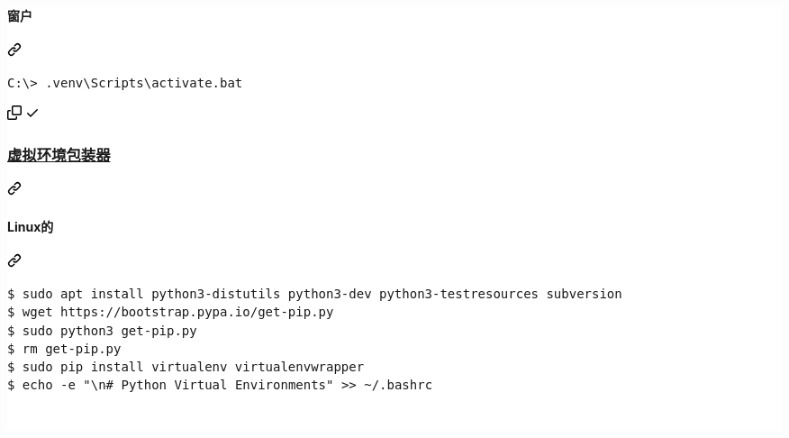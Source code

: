   </div></div>
<div class="markdown-heading" dir="auto"><h4 tabindex="-1" class="heading-element" dir="auto" _msttexthash="5470725" _msthash="325">窗户</h4><a id="user-content-windows" class="anchor" aria-label="永久链接：Windows" href="#windows" _mstaria-label="342394" _msthash="326"><svg class="octicon octicon-link" viewBox="0 0 16 16" version="1.1" width="16" height="16" aria-hidden="true"><path d="m7.775 3.275 1.25-1.25a3.5 3.5 0 1 1 4.95 4.95l-2.5 2.5a3.5 3.5 0 0 1-4.95 0 .751.751 0 0 1 .018-1.042.751.751 0 0 1 1.042-.018 1.998 1.998 0 0 0 2.83 0l2.5-2.5a2.002 2.002 0 0 0-2.83-2.83l-1.25 1.25a.751.751 0 0 1-1.042-.018.751.751 0 0 1-.018-1.042Zm-4.69 9.64a1.998 1.998 0 0 0 2.83 0l1.25-1.25a.751.751 0 0 1 1.042.018.751.751 0 0 1 .018 1.042l-1.25 1.25a3.5 3.5 0 1 1-4.95-4.95l2.5-2.5a3.5 3.5 0 0 1 4.95 0 .751.751 0 0 1-.018 1.042.751.751 0 0 1-1.042.018 1.998 1.998 0 0 0-2.83 0l-2.5 2.5a1.998 1.998 0 0 0 0 2.83Z"></path></svg></a></div>
<div class="highlight highlight-text-shell-session notranslate position-relative overflow-auto" dir="auto"><pre><span class="pl-c1">C:\&gt; .venv\Scripts\activate.bat</span></pre><div class="zeroclipboard-container">
    <clipboard-copy aria-label="Copy" class="ClipboardButton btn btn-invisible js-clipboard-copy m-2 p-0 d-flex flex-justify-center flex-items-center" data-copy-feedback="Copied!" data-tooltip-direction="w" value="C:\> .venv\Scripts\activate.bat" tabindex="0" role="button">
      <svg aria-hidden="true" height="16" viewBox="0 0 16 16" version="1.1" width="16" data-view-component="true" class="octicon octicon-copy js-clipboard-copy-icon">
    <path d="M0 6.75C0 5.784.784 5 1.75 5h1.5a.75.75 0 0 1 0 1.5h-1.5a.25.25 0 0 0-.25.25v7.5c0 .138.112.25.25.25h7.5a.25.25 0 0 0 .25-.25v-1.5a.75.75 0 0 1 1.5 0v1.5A1.75 1.75 0 0 1 9.25 16h-7.5A1.75 1.75 0 0 1 0 14.25Z"></path><path d="M5 1.75C5 .784 5.784 0 6.75 0h7.5C15.216 0 16 .784 16 1.75v7.5A1.75 1.75 0 0 1 14.25 11h-7.5A1.75 1.75 0 0 1 5 9.25Zm1.75-.25a.25.25 0 0 0-.25.25v7.5c0 .138.112.25.25.25h7.5a.25.25 0 0 0 .25-.25v-7.5a.25.25 0 0 0-.25-.25Z"></path>
</svg>
      <svg aria-hidden="true" height="16" viewBox="0 0 16 16" version="1.1" width="16" data-view-component="true" class="octicon octicon-check js-clipboard-check-icon color-fg-success d-none">
    <path d="M13.78 4.22a.75.75 0 0 1 0 1.06l-7.25 7.25a.75.75 0 0 1-1.06 0L2.22 9.28a.751.751 0 0 1 .018-1.042.751.751 0 0 1 1.042-.018L6 10.94l6.72-6.72a.75.75 0 0 1 1.06 0Z"></path>
</svg>
    </clipboard-copy>
  </div></div>
<div class="markdown-heading" dir="auto"><h3 tabindex="-1" class="heading-element" dir="auto"><a href="https://virtualenvwrapper.readthedocs.io/en/latest/" rel="nofollow" _msttexthash="24412310" _msthash="327">虚拟环境包装器</a></h3><a id="user-content-virtualenvwrapper" class="anchor" aria-label="永久链接：VirtualEnvWrapper" href="#virtualenvwrapper" _mstaria-label="726076" _msthash="328"><svg class="octicon octicon-link" viewBox="0 0 16 16" version="1.1" width="16" height="16" aria-hidden="true"><path d="m7.775 3.275 1.25-1.25a3.5 3.5 0 1 1 4.95 4.95l-2.5 2.5a3.5 3.5 0 0 1-4.95 0 .751.751 0 0 1 .018-1.042.751.751 0 0 1 1.042-.018 1.998 1.998 0 0 0 2.83 0l2.5-2.5a2.002 2.002 0 0 0-2.83-2.83l-1.25 1.25a.751.751 0 0 1-1.042-.018.751.751 0 0 1-.018-1.042Zm-4.69 9.64a1.998 1.998 0 0 0 2.83 0l1.25-1.25a.751.751 0 0 1 1.042.018.751.751 0 0 1 .018 1.042l-1.25 1.25a3.5 3.5 0 1 1-4.95-4.95l2.5-2.5a3.5 3.5 0 0 1 4.95 0 .751.751 0 0 1-.018 1.042.751.751 0 0 1-1.042.018 1.998 1.998 0 0 0-2.83 0l-2.5 2.5a1.998 1.998 0 0 0 0 2.83Z"></path></svg></a></div>
<div class="markdown-heading" dir="auto"><h4 tabindex="-1" class="heading-element" dir="auto" _msttexthash="4796116" _msthash="329">Linux的</h4><a id="user-content-linux-1" class="anchor" aria-label="永久链接：Linux" href="#linux-1" _mstaria-label="278421" _msthash="330"><svg class="octicon octicon-link" viewBox="0 0 16 16" version="1.1" width="16" height="16" aria-hidden="true"><path d="m7.775 3.275 1.25-1.25a3.5 3.5 0 1 1 4.95 4.95l-2.5 2.5a3.5 3.5 0 0 1-4.95 0 .751.751 0 0 1 .018-1.042.751.751 0 0 1 1.042-.018 1.998 1.998 0 0 0 2.83 0l2.5-2.5a2.002 2.002 0 0 0-2.83-2.83l-1.25 1.25a.751.751 0 0 1-1.042-.018.751.751 0 0 1-.018-1.042Zm-4.69 9.64a1.998 1.998 0 0 0 2.83 0l1.25-1.25a.751.751 0 0 1 1.042.018.751.751 0 0 1 .018 1.042l-1.25 1.25a3.5 3.5 0 1 1-4.95-4.95l2.5-2.5a3.5 3.5 0 0 1 4.95 0 .751.751 0 0 1-.018 1.042.751.751 0 0 1-1.042.018 1.998 1.998 0 0 0-2.83 0l-2.5 2.5a1.998 1.998 0 0 0 0 2.83Z"></path></svg></a></div>
<div class="highlight highlight-text-shell-session notranslate position-relative overflow-auto" dir="auto"><pre>$ <span class="pl-s1">sudo apt install python3-distutils python3-dev python3-testresources subversion</span>
$ <span class="pl-s1">wget https://bootstrap.pypa.io/get-pip.py</span>
$ <span class="pl-s1">sudo python3 get-pip.py</span>
$ <span class="pl-s1">rm get-pip.py</span>
$ <span class="pl-s1">sudo pip install virtualenv virtualenvwrapper</span>
$ <span class="pl-s1"><span class="pl-c1">echo</span> -e <span class="pl-s"><span class="pl-pds">"</span>\n# Python Virtual Environments<span class="pl-pds">"</span></span> <span class="pl-k">&gt;&gt;</span> <span class="pl-k">~</span>/.bashrc</span>